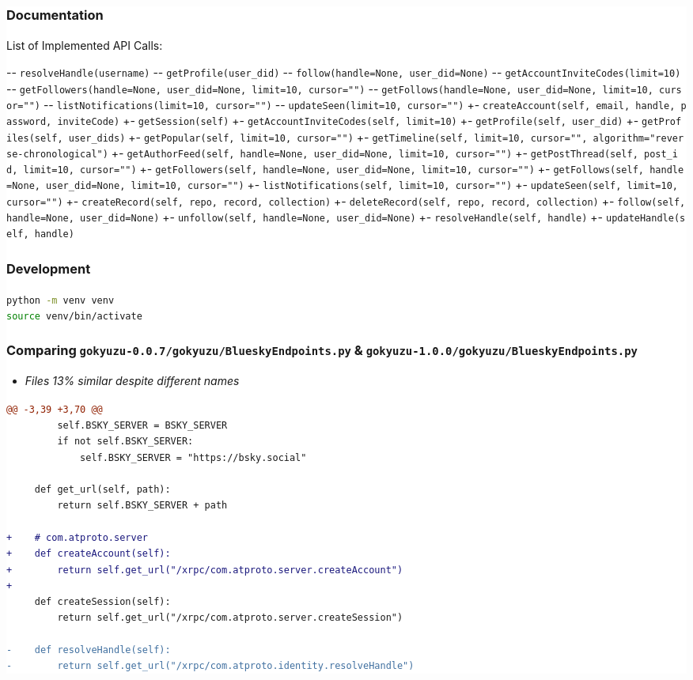```diff
 ```
 
 ### Documentation
 
 List of Implemented API Calls:
 
-- `resolveHandle(username)`
-- `getProfile(user_did)`
-- `follow(handle=None, user_did=None)`
-- `getAccountInviteCodes(limit=10)`
-- `getFollowers(handle=None, user_did=None, limit=10, cursor="")`
-- `getFollows(handle=None, user_did=None, limit=10, cursor="")`
-- `listNotifications(limit=10, cursor="")`
-- `updateSeen(limit=10, cursor="")`
+- `createAccount(self, email, handle, password, inviteCode)`
+- `getSession(self)`
+- `getAccountInviteCodes(self, limit=10)`
+- `getProfile(self, user_did)`
+- `getProfiles(self, user_dids)`
+- `getPopular(self, limit=10, cursor="")`
+- `getTimeline(self, limit=10, cursor="", algorithm="reverse-chronological")`
+- `getAuthorFeed(self, handle=None, user_did=None, limit=10, cursor="")`
+- `getPostThread(self, post_id, limit=10, cursor="")`
+- `getFollowers(self, handle=None, user_did=None, limit=10, cursor="")`
+- `getFollows(self, handle=None, user_did=None, limit=10, cursor="")`
+- `listNotifications(self, limit=10, cursor="")`
+- `updateSeen(self, limit=10, cursor="")`
+- `createRecord(self, repo, record, collection)`
+- `deleteRecord(self, repo, record, collection)`
+- `follow(self, handle=None, user_did=None)`
+- `unfollow(self, handle=None, user_did=None)`
+- `resolveHandle(self, handle)`
+- `updateHandle(self, handle)`
 
 
 ### Development
 
 ```bash
 python -m venv venv
 source venv/bin/activate
```

### Comparing `gokyuzu-0.0.7/gokyuzu/BlueskyEndpoints.py` & `gokyuzu-1.0.0/gokyuzu/BlueskyEndpoints.py`

 * *Files 13% similar despite different names*

```diff
@@ -3,39 +3,70 @@
         self.BSKY_SERVER = BSKY_SERVER
         if not self.BSKY_SERVER:
             self.BSKY_SERVER = "https://bsky.social"
 
     def get_url(self, path):
         return self.BSKY_SERVER + path
     
+    # com.atproto.server
+    def createAccount(self):
+        return self.get_url("/xrpc/com.atproto.server.createAccount")
+
     def createSession(self):
         return self.get_url("/xrpc/com.atproto.server.createSession")
     
-    def resolveHandle(self):
-        return self.get_url("/xrpc/com.atproto.identity.resolveHandle")
```